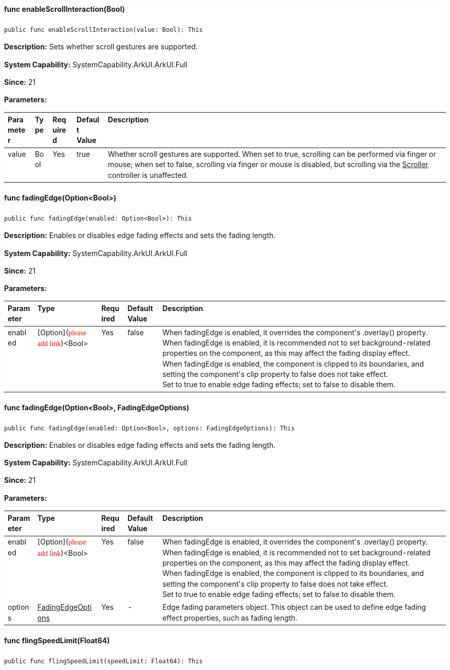 #### func enableScrollInteraction(Bool)

```cangjie
public func enableScrollInteraction(value: Bool): This
```

**Description:** Sets whether scroll gestures are supported.

**System Capability:** SystemCapability.ArkUI.ArkUI.Full

**Since:** 21

**Parameters:**

| Parameter | Type | Required | Default Value | Description |
|:---|:---|:---|:---|:---|
| value | Bool | Yes | true | Whether scroll gestures are supported. When set to true, scrolling can be performed via finger or mouse; when set to false, scrolling via finger or mouse is disabled, but scrolling via the [Scroller](https://docs.openharmony.cn/pages/v5.0/zh-cn/application-dev/reference/apis-arkui/arkui-ts/ts-container-scroll.md#scroller) controller is unaffected.<br/> |

#### func fadingEdge(Option\<Bool>)

```cangjie
public func fadingEdge(enabled: Option<Bool>): This
```

**Description:** Enables or disables edge fading effects and sets the fading length.

**System Capability:** SystemCapability.ArkUI.ArkUI.Full

**Since:** 21

**Parameters:**

| Parameter | Type | Required | Default Value | Description |
|:---|:---|:---|:---|:---|
| enabled | [Option](<font color="red" face="bold">please add link</font>)\<Bool> | Yes | false | When fadingEdge is enabled, it overrides the component's .overlay() property.<br/>When fadingEdge is enabled, it is recommended not to set background-related properties on the component, as this may affect the fading display effect.<br/>When fadingEdge is enabled, the component is clipped to its boundaries, and setting the component's clip property to false does not take effect.<br/>Set to true to enable edge fading effects; set to false to disable them. |

#### func fadingEdge(Option\<Bool>, FadingEdgeOptions)

```cangjie
public func fadingEdge(enabled: Option<Bool>, options: FadingEdgeOptions): This
```

**Description:** Enables or disables edge fading effects and sets the fading length.

**System Capability:** SystemCapability.ArkUI.ArkUI.Full

**Since:** 21

**Parameters:**

| Parameter | Type | Required | Default Value | Description |
|:---|:---|:---|:---|:---|
| enabled | [Option](<font color="red" face="bold">please add link</font>)\<Bool> | Yes | false | When fadingEdge is enabled, it overrides the component's .overlay() property.<br/>When fadingEdge is enabled, it is recommended not to set background-related properties on the component, as this may affect the fading display effect.<br/>When fadingEdge is enabled, the component is clipped to its boundaries, and setting the component's clip property to false does not take effect.<br/>Set to true to enable edge fading effects; set to false to disable them. |
| options | [FadingEdgeOptions](#class-fadingedgeoptions) | Yes | - | Edge fading parameters object. This object can be used to define edge fading effect properties, such as fading length. |

#### func flingSpeedLimit(Float64)

```cangjie
public func flingSpeedLimit(speedLimit: Float64): This
```
